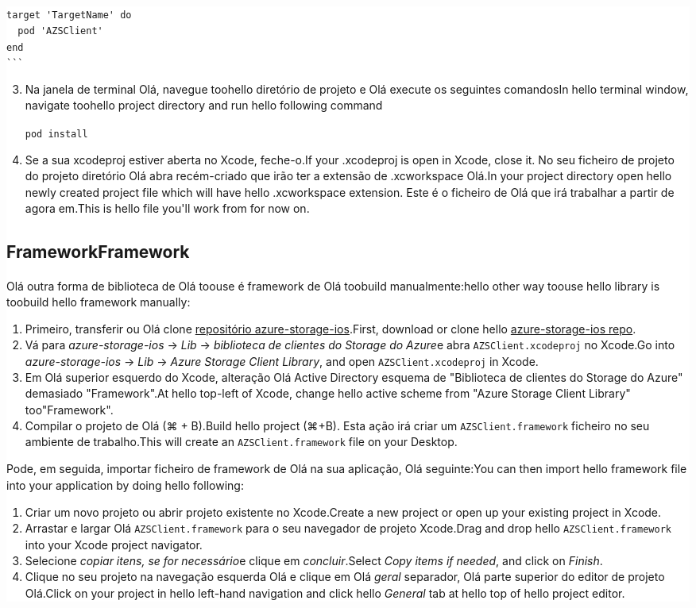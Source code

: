     target 'TargetName' do
      pod 'AZSClient'
    end
    ```

3. <span data-ttu-id="90fc5-120">Na janela de terminal Olá, navegue toohello diretório de projeto e Olá execute os seguintes comandos</span><span class="sxs-lookup"><span data-stu-id="90fc5-120">In hello terminal window, navigate toohello project directory and run hello following command</span></span>

    ```shell    
    pod install
    ```

4. <span data-ttu-id="90fc5-121">Se a sua xcodeproj estiver aberta no Xcode, feche-o.</span><span class="sxs-lookup"><span data-stu-id="90fc5-121">If your .xcodeproj is open in Xcode, close it.</span></span> <span data-ttu-id="90fc5-122">No seu ficheiro de projeto do projeto diretório Olá abra recém-criado que irão ter a extensão de .xcworkspace Olá.</span><span class="sxs-lookup"><span data-stu-id="90fc5-122">In your project directory open hello newly created project file which will have hello .xcworkspace extension.</span></span> <span data-ttu-id="90fc5-123">Este é o ficheiro de Olá que irá trabalhar a partir de agora em.</span><span class="sxs-lookup"><span data-stu-id="90fc5-123">This is hello file you'll work from for now on.</span></span>

## <a name="framework"></a><span data-ttu-id="90fc5-124">Framework</span><span class="sxs-lookup"><span data-stu-id="90fc5-124">Framework</span></span>
<span data-ttu-id="90fc5-125">Olá outra forma de biblioteca de Olá toouse é framework de Olá toobuild manualmente:</span><span class="sxs-lookup"><span data-stu-id="90fc5-125">hello other way toouse hello library is toobuild hello framework manually:</span></span>

1. <span data-ttu-id="90fc5-126">Primeiro, transferir ou Olá clone [repositório azure-storage-ios](https://github.com/azure/azure-storage-ios).</span><span class="sxs-lookup"><span data-stu-id="90fc5-126">First, download or clone hello [azure-storage-ios repo](https://github.com/azure/azure-storage-ios).</span></span>
2. <span data-ttu-id="90fc5-127">Vá para *azure-storage-ios* -> *Lib* -> *biblioteca de clientes do Storage do Azure*e abra `AZSClient.xcodeproj` no Xcode.</span><span class="sxs-lookup"><span data-stu-id="90fc5-127">Go into *azure-storage-ios* -> *Lib* -> *Azure Storage Client Library*, and open `AZSClient.xcodeproj` in Xcode.</span></span>
3. <span data-ttu-id="90fc5-128">Em Olá superior esquerdo do Xcode, alteração Olá Active Directory esquema de "Biblioteca de clientes do Storage do Azure" demasiado "Framework".</span><span class="sxs-lookup"><span data-stu-id="90fc5-128">At hello top-left of Xcode, change hello active scheme from "Azure Storage Client Library" too"Framework".</span></span>
4. <span data-ttu-id="90fc5-129">Compilar o projeto de Olá (⌘ + B).</span><span class="sxs-lookup"><span data-stu-id="90fc5-129">Build hello project (⌘+B).</span></span> <span data-ttu-id="90fc5-130">Esta ação irá criar um `AZSClient.framework` ficheiro no seu ambiente de trabalho.</span><span class="sxs-lookup"><span data-stu-id="90fc5-130">This will create an `AZSClient.framework` file on your Desktop.</span></span>

<span data-ttu-id="90fc5-131">Pode, em seguida, importar ficheiro de framework de Olá na sua aplicação, Olá seguinte:</span><span class="sxs-lookup"><span data-stu-id="90fc5-131">You can then import hello framework file into your application by doing hello following:</span></span>

1. <span data-ttu-id="90fc5-132">Criar um novo projeto ou abrir projeto existente no Xcode.</span><span class="sxs-lookup"><span data-stu-id="90fc5-132">Create a new project or open up your existing project in Xcode.</span></span>
2. <span data-ttu-id="90fc5-133">Arrastar e largar Olá `AZSClient.framework` para o seu navegador de projeto Xcode.</span><span class="sxs-lookup"><span data-stu-id="90fc5-133">Drag and drop hello `AZSClient.framework` into your Xcode project navigator.</span></span>
3. <span data-ttu-id="90fc5-134">Selecione *copiar itens, se for necessário*e clique em *concluir*.</span><span class="sxs-lookup"><span data-stu-id="90fc5-134">Select *Copy items if needed*, and click on *Finish*.</span></span>
4. <span data-ttu-id="90fc5-135">Clique no seu projeto na navegação esquerda Olá e clique em Olá *geral* separador, Olá parte superior do editor de projeto Olá.</span><span class="sxs-lookup"><span data-stu-id="90fc5-135">Click on your project in hello left-hand navigation and click hello *General* tab at hello top of hello project editor.</span></span>